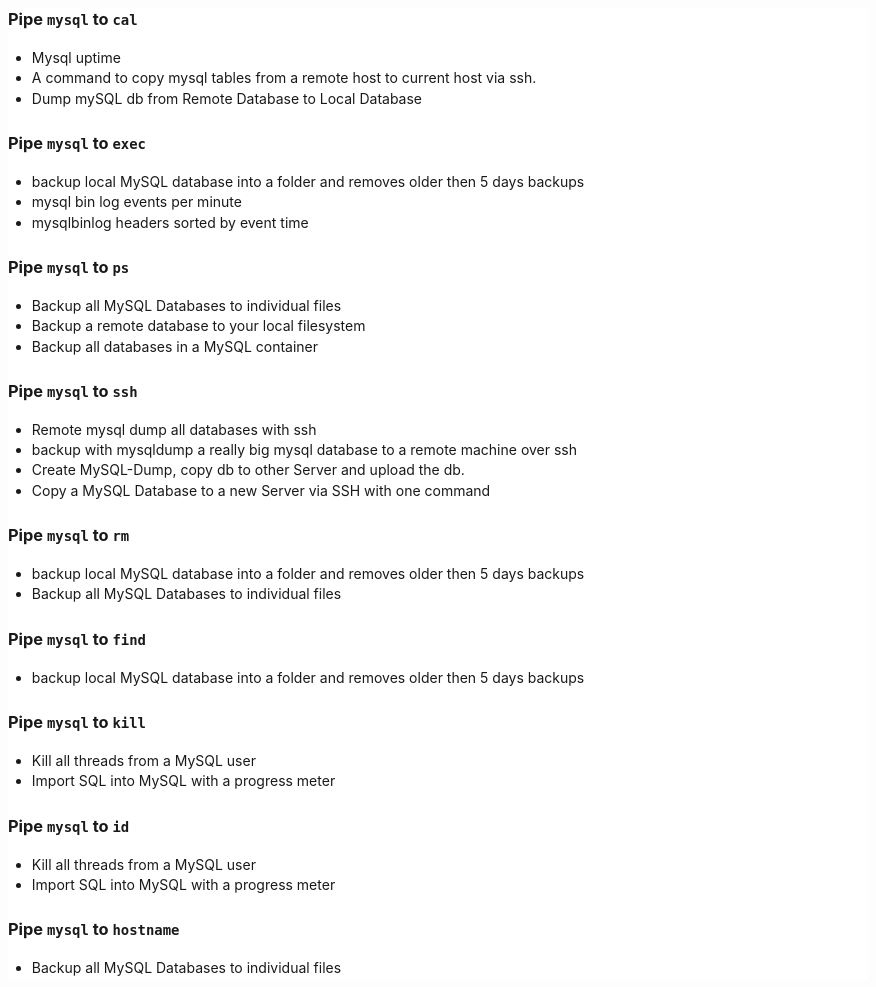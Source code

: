             
### Pipe `mysql` to `cal`

- Mysql uptime
- A command to copy mysql tables from a remote host to current host via ssh.
- Dump mySQL db from Remote Database to Local Database

            
### Pipe `mysql` to `exec`

- backup local MySQL database into a folder and removes older then 5 days backups
- mysql bin log events per minute
- mysqlbinlog headers sorted by event time

            
### Pipe `mysql` to `ps`

- Backup all MySQL Databases to individual files
- Backup a remote database to your local filesystem
- Backup all databases in a MySQL container

            
### Pipe `mysql` to `ssh`

- Remote mysql dump all databases with ssh
- backup with mysqldump a really big mysql database to a remote machine over ssh
- Create MySQL-Dump, copy db to other Server and upload the db.
- Copy a MySQL Database to a new Server via SSH with one command

            
### Pipe `mysql` to `rm`

- backup local MySQL database into a folder and removes older then 5 days backups
- Backup all MySQL Databases to individual files

            
### Pipe `mysql` to `find`

- backup local MySQL database into a folder and removes older then 5 days backups

            
### Pipe `mysql` to `kill`

- Kill all threads from a MySQL user
- Import SQL into MySQL with a progress meter

            
### Pipe `mysql` to `id`

- Kill all threads from a MySQL user
- Import SQL into MySQL with a progress meter

            
### Pipe `mysql` to `hostname`

- Backup all MySQL Databases to individual files
